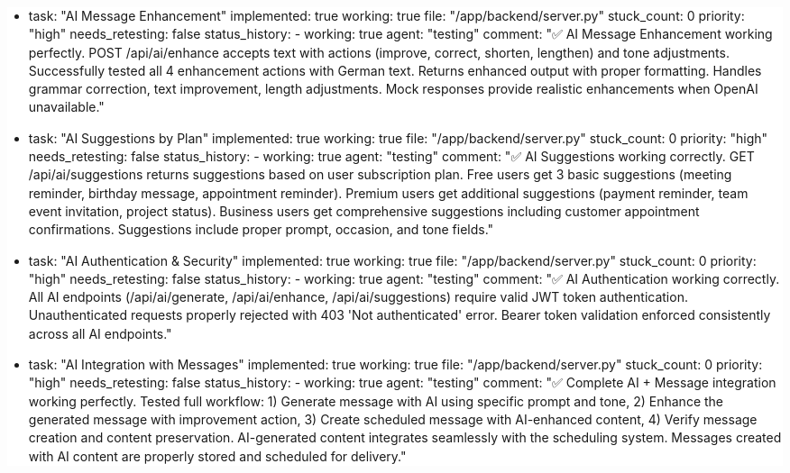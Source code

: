  - task: "AI Message Enhancement"
    implemented: true
    working: true
    file: "/app/backend/server.py"
    stuck_count: 0
    priority: "high"
    needs_retesting: false
    status_history:
        - working: true
          agent: "testing"
          comment: "✅ AI Message Enhancement working perfectly. POST /api/ai/enhance accepts text with actions (improve, correct, shorten, lengthen) and tone adjustments. Successfully tested all 4 enhancement actions with German text. Returns enhanced output with proper formatting. Handles grammar correction, text improvement, length adjustments. Mock responses provide realistic enhancements when OpenAI unavailable."

  - task: "AI Suggestions by Plan"
    implemented: true
    working: true
    file: "/app/backend/server.py"
    stuck_count: 0
    priority: "high"
    needs_retesting: false
    status_history:
        - working: true
          agent: "testing"
          comment: "✅ AI Suggestions working correctly. GET /api/ai/suggestions returns suggestions based on user subscription plan. Free users get 3 basic suggestions (meeting reminder, birthday message, appointment reminder). Premium users get additional suggestions (payment reminder, team event invitation, project status). Business users get comprehensive suggestions including customer appointment confirmations. Suggestions include proper prompt, occasion, and tone fields."

  - task: "AI Authentication & Security"
    implemented: true
    working: true
    file: "/app/backend/server.py"
    stuck_count: 0
    priority: "high"
    needs_retesting: false
    status_history:
        - working: true
          agent: "testing"
          comment: "✅ AI Authentication working correctly. All AI endpoints (/api/ai/generate, /api/ai/enhance, /api/ai/suggestions) require valid JWT token authentication. Unauthenticated requests properly rejected with 403 'Not authenticated' error. Bearer token validation enforced consistently across all AI endpoints."

  - task: "AI Integration with Messages"
    implemented: true
    working: true
    file: "/app/backend/server.py"
    stuck_count: 0
    priority: "high"
    needs_retesting: false
    status_history:
        - working: true
          agent: "testing"
          comment: "✅ Complete AI + Message integration working perfectly. Tested full workflow: 1) Generate message with AI using specific prompt and tone, 2) Enhance the generated message with improvement action, 3) Create scheduled message with AI-enhanced content, 4) Verify message creation and content preservation. AI-generated content integrates seamlessly with the scheduling system. Messages created with AI content are properly stored and scheduled for delivery."
